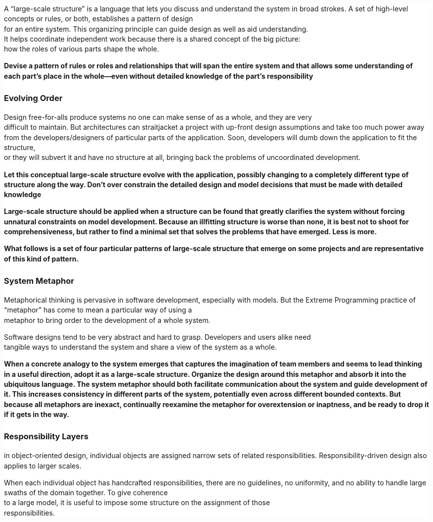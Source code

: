 A	 “large-scale	 structure”	 is	 a	 language	 that	 lets	 you	 discuss	 and	 understand	 the	 system	 in	
broad	strokes.	A	set	of	high-level	concepts	or	rules,	or	both,	establishes	a	pattern	of	design	
for	an	entire	system.	This	organizing	principle	can	guide	design	as	well	as	aid	understanding.	
It	helps	coordinate	independent	work	because	 there	is	a	shared	concept	of	 the	big	picture:	
how	the	roles	of	various	parts	shape	the	whole.

**Devise	a	pattern	of	rules	or	roles	and	relationships	that	will	span	the	entire	system	and	that	allows	 some	 understanding	 of	 each	 part’s	 place	 in	 the	 whole—even	 without	 detailed	knowledge	of	the	part’s	responsibility**

### Evolving	Order

Design	free-for-alls	produce	systems	no	one	can	make	sense	of	as	a	whole,	and	they	are	very	
difficult	 to	 maintain.	 But	 architectures	 can	 straitjacket	 a	 project	 with	 up-front	 design	
assumptions	 and	 take	 too	 much	 power	 away	 from	 the	 developers/designers	 of	 particular	
parts	of	the	application.	Soon,	developers	will	dumb	down	the	application	to	fit	the	structure,	
or	 they	 will	 subvert	 it	 and	 have	 no	 structure	 at	 all,	 bringing	 back	 the	 problems	 of	
uncoordinated	development.

**Let	this	conceptual	large-scale	structure	evolve	with	the	application,	possibly	changing	to	a	completely	 different	 type	 of	 structure	 along	 the	 way.	 Don’t	 over	 constrain	 the	 detailed	design	and	model	decisions	that	must	be	made	with	detailed	knowledge**

**Large-scale	structure	should	be	applied	when	a	structure	can	be	found	that	greatly	clarifies	the	 system	 without	 forcing	 unnatural	 constraints	 on	model	 development.	 Because	 an	 illfitting	 structure	 is	 worse	 than	 none,	 it	 is	 best	 not	 to	 shoot	 for	 comprehensiveness,	 but	rather	to	find	a	minimal	set	that	solves	the	problems	that	have	emerged.	Less	is	more.**

**What	 follows	 is	 a	 set	 of	 four	 particular	 patterns	 of	 large-scale	 structure	 that	 emerge	 on	some	projects	and	are	representative	of	this	kind	of	pattern.**

### System	Metaphor

Metaphorical	thinking	is	pervasive	in	software	development,	especially	with	models.	But	the	
Extreme	Programming	practice	of	“metaphor”	has	come	to mean	a	particular	way	of	using	a	
metaphor	to	bring	order	to	the	development	of	a	whole	system.

Software	designs	tend	to	be	very	abstract	and	hard	to	grasp.	Developers	and	users	alike	need	
tangible	ways	to	understand	the	system	and	share	a	view	of	the	system	as	a	whole.	

**When	 a	 concrete	 analogy	 to	 the	 system	 emerges	 that	 captures	 the	 imagination	 of	 team	members	 and	 seems	 to	 lead	 thinking	 in	 a	 useful	 direction,	 adopt	 it	 as	 a	 large-scale	structure.	 Organize	 the	 design	 around	 this	 metaphor	 and	 absorb	 it	 into	 the	 ubiquitous	language.	 The	 system	 metaphor	 should	 both	 facilitate	 communication	 about	 the	 system	and	 guide	 development	 of	 it.	 This	 increases	 consistency	 in	 different	 parts	 of	 the	 system,	potentially	even	across	different	bounded	contexts.	But	because	all	metaphors	are	inexact,	continually	reexamine	the	metaphor	for	overextension	or	inaptness,	and	be	ready	to	drop	it	if	it	gets	in	the	way.**

### Responsibility	Layers

in	 object-oriented	 design,	 individual	 objects	 are	 assigned	 narrow	 sets	 of	 related	responsibilities.	Responsibility-driven	design	also	applies	to	larger	scales.

When	 each	 individual	 object	 has	 handcrafted	 responsibilities,	 there	 are	 no	 guidelines,	 no	
uniformity,	and	no	ability	to	handle	large	swaths	of	the	domain	together.	To	give	coherence	
to	 a	 large	 model,	 it	 is	 useful	 to	 impose	 some	 structure	 on	 the	 assignment	 of	 those	
responsibilities.	
